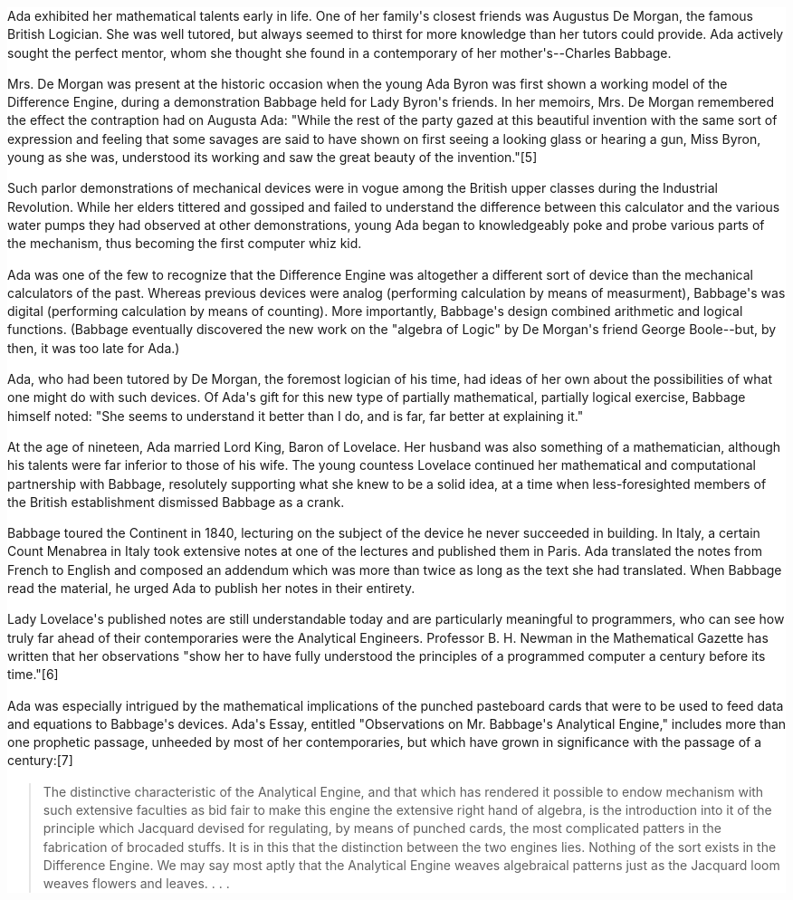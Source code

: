 Ada exhibited her mathematical talents early in life. One of her family's closest friends was Augustus De Morgan, the famous British Logician. She was well tutored, but always seemed to thirst for more knowledge than her tutors could provide. Ada actively sought the perfect mentor, whom she thought she found in a contemporary of her mother's--Charles Babbage.

Mrs. De Morgan was present at the historic occasion when the young Ada Byron was first shown a working model of the Difference Engine, during a demonstration Babbage held for Lady Byron's friends. In her memoirs, Mrs. De Morgan remembered the effect the contraption had on Augusta Ada: "While the rest of the party gazed at this beautiful invention with the same sort of expression and feeling that some savages are said to have shown on first seeing a looking glass or hearing a gun, Miss Byron, young as she was, understood its working and saw the great beauty of the invention."[5]

Such parlor demonstrations of mechanical devices were in vogue among the British upper classes during the Industrial Revolution. While her elders tittered and gossiped and failed to understand the difference between this calculator and the various water pumps they had observed at other demonstrations, young Ada began to knowledgeably poke and probe various parts of the mechanism, thus becoming the first computer whiz kid.

Ada was one of the few to recognize that the Difference Engine was altogether a different sort of device than the mechanical calculators of the past. Whereas previous devices were analog (performing calculation by means of measurment), Babbage's was digital (performing calculation by means of counting). More importantly, Babbage's design combined arithmetic and logical functions. (Babbage eventually discovered the new work on the "algebra of Logic" by De Morgan's friend George Boole--but, by then, it was too late for Ada.)

Ada, who had been tutored by De Morgan, the foremost logician of his time, had ideas of her own about the possibilities of what one might do with such devices. Of Ada's gift for this new type of partially mathematical, partially logical exercise, Babbage himself noted: "She seems to understand it better than I do, and is far, far better at explaining it."

At the age of nineteen, Ada married Lord King, Baron of Lovelace. Her husband was also something of a mathematician, although his talents were far inferior to those of his wife. The young countess Lovelace continued her mathematical and computational partnership with Babbage, resolutely supporting what she knew to be a solid idea, at a time when less-foresighted members of the British establishment dismissed Babbage as a crank.

Babbage toured the Continent in 1840, lecturing on the subject of the device he never succeeded in building. In Italy, a certain Count Menabrea in Italy took extensive notes at one of the lectures and published them in Paris. Ada translated the notes from French to English and composed an addendum which was more than twice as long as the text she had translated. When Babbage read the material, he urged Ada to publish her notes in their entirety.

Lady Lovelace's published notes are still understandable today and are particularly meaningful to programmers, who can see how truly far ahead of their contemporaries were the Analytical Engineers. Professor B. H. Newman in the Mathematical Gazette has written that her observations "show her to have fully understood the principles of a programmed computer a century before its time."[6]

Ada was especially intrigued by the mathematical implications of the punched pasteboard cards that were to be used to feed data and equations to Babbage's devices. Ada's Essay, entitled "Observations on Mr. Babbage's Analytical Engine," includes more than one prophetic passage, unheeded by most of her contemporaries, but which have grown in significance with the passage of a century:[7]

> The distinctive characteristic of the Analytical Engine, and that which has rendered it possible to endow mechanism with such extensive faculties as bid fair to make this engine the extensive right hand of algebra, is the introduction into it of the principle which Jacquard devised for regulating, by means of punched cards, the most complicated patters in the fabrication of brocaded stuffs. It is in this that the distinction between the two engines lies. Nothing of the sort exists in the Difference Engine. We may say most aptly that the Analytical Engine weaves algebraical patterns just as the Jacquard loom weaves flowers and leaves. . . .
>